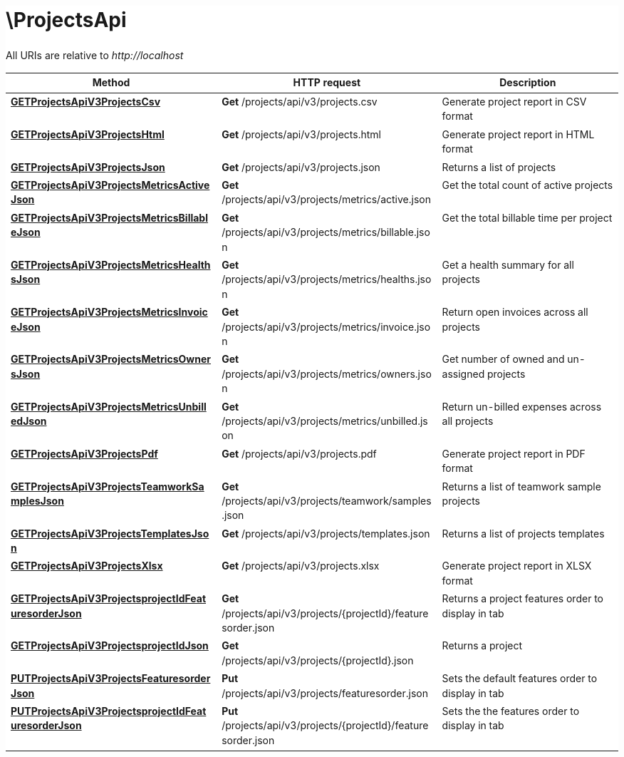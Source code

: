 # \ProjectsApi

All URIs are relative to *http://localhost*

Method | HTTP request | Description
------------- | ------------- | -------------
[**GETProjectsApiV3ProjectsCsv**](ProjectsApi.md#GETProjectsApiV3ProjectsCsv) | **Get** /projects/api/v3/projects.csv | Generate project report in CSV format
[**GETProjectsApiV3ProjectsHtml**](ProjectsApi.md#GETProjectsApiV3ProjectsHtml) | **Get** /projects/api/v3/projects.html | Generate project report in HTML format
[**GETProjectsApiV3ProjectsJson**](ProjectsApi.md#GETProjectsApiV3ProjectsJson) | **Get** /projects/api/v3/projects.json | Returns a list of projects
[**GETProjectsApiV3ProjectsMetricsActiveJson**](ProjectsApi.md#GETProjectsApiV3ProjectsMetricsActiveJson) | **Get** /projects/api/v3/projects/metrics/active.json | Get the total count of active projects
[**GETProjectsApiV3ProjectsMetricsBillableJson**](ProjectsApi.md#GETProjectsApiV3ProjectsMetricsBillableJson) | **Get** /projects/api/v3/projects/metrics/billable.json | Get the total billable time per project
[**GETProjectsApiV3ProjectsMetricsHealthsJson**](ProjectsApi.md#GETProjectsApiV3ProjectsMetricsHealthsJson) | **Get** /projects/api/v3/projects/metrics/healths.json | Get a health summary for all projects
[**GETProjectsApiV3ProjectsMetricsInvoiceJson**](ProjectsApi.md#GETProjectsApiV3ProjectsMetricsInvoiceJson) | **Get** /projects/api/v3/projects/metrics/invoice.json | Return open invoices across all projects
[**GETProjectsApiV3ProjectsMetricsOwnersJson**](ProjectsApi.md#GETProjectsApiV3ProjectsMetricsOwnersJson) | **Get** /projects/api/v3/projects/metrics/owners.json | Get number of owned and un-assigned projects
[**GETProjectsApiV3ProjectsMetricsUnbilledJson**](ProjectsApi.md#GETProjectsApiV3ProjectsMetricsUnbilledJson) | **Get** /projects/api/v3/projects/metrics/unbilled.json | Return un-billed expenses across all projects
[**GETProjectsApiV3ProjectsPdf**](ProjectsApi.md#GETProjectsApiV3ProjectsPdf) | **Get** /projects/api/v3/projects.pdf | Generate project report in PDF format
[**GETProjectsApiV3ProjectsTeamworkSamplesJson**](ProjectsApi.md#GETProjectsApiV3ProjectsTeamworkSamplesJson) | **Get** /projects/api/v3/projects/teamwork/samples.json | Returns a list of teamwork sample projects
[**GETProjectsApiV3ProjectsTemplatesJson**](ProjectsApi.md#GETProjectsApiV3ProjectsTemplatesJson) | **Get** /projects/api/v3/projects/templates.json | Returns a list of projects templates
[**GETProjectsApiV3ProjectsXlsx**](ProjectsApi.md#GETProjectsApiV3ProjectsXlsx) | **Get** /projects/api/v3/projects.xlsx | Generate project report in XLSX format
[**GETProjectsApiV3ProjectsprojectIdFeaturesorderJson**](ProjectsApi.md#GETProjectsApiV3ProjectsprojectIdFeaturesorderJson) | **Get** /projects/api/v3/projects/{projectId}/featuresorder.json | Returns a project features order to display in tab
[**GETProjectsApiV3ProjectsprojectIdJson**](ProjectsApi.md#GETProjectsApiV3ProjectsprojectIdJson) | **Get** /projects/api/v3/projects/{projectId}.json | Returns a project
[**PUTProjectsApiV3ProjectsFeaturesorderJson**](ProjectsApi.md#PUTProjectsApiV3ProjectsFeaturesorderJson) | **Put** /projects/api/v3/projects/featuresorder.json | Sets the default features order to display in tab
[**PUTProjectsApiV3ProjectsprojectIdFeaturesorderJson**](ProjectsApi.md#PUTProjectsApiV3ProjectsprojectIdFeaturesorderJson) | **Put** /projects/api/v3/projects/{projectId}/featuresorder.json | Sets the the features order to display in tab
